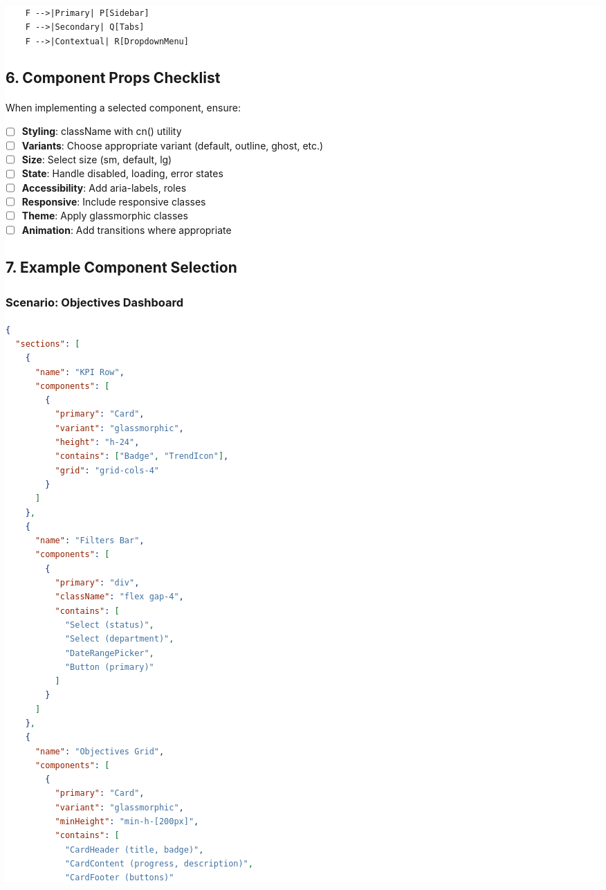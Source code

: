 ```mermaid
    F -->|Primary| P[Sidebar]
    F -->|Secondary| Q[Tabs]
    F -->|Contextual| R[DropdownMenu]
```

## 6. Component Props Checklist

When implementing a selected component, ensure:

- [ ] **Styling**: className with cn() utility
- [ ] **Variants**: Choose appropriate variant (default, outline, ghost, etc.)
- [ ] **Size**: Select size (sm, default, lg)
- [ ] **State**: Handle disabled, loading, error states
- [ ] **Accessibility**: Add aria-labels, roles
- [ ] **Responsive**: Include responsive classes
- [ ] **Theme**: Apply glassmorphic classes
- [ ] **Animation**: Add transitions where appropriate

## 7. Example Component Selection

### Scenario: Objectives Dashboard

```json
{
  "sections": [
    {
      "name": "KPI Row",
      "components": [
        {
          "primary": "Card",
          "variant": "glassmorphic",
          "height": "h-24",
          "contains": ["Badge", "TrendIcon"],
          "grid": "grid-cols-4"
        }
      ]
    },
    {
      "name": "Filters Bar",
      "components": [
        {
          "primary": "div",
          "className": "flex gap-4",
          "contains": [
            "Select (status)",
            "Select (department)",
            "DateRangePicker",
            "Button (primary)"
          ]
        }
      ]
    },
    {
      "name": "Objectives Grid",
      "components": [
        {
          "primary": "Card",
          "variant": "glassmorphic",
          "minHeight": "min-h-[200px]",
          "contains": [
            "CardHeader (title, badge)",
            "CardContent (progress, description)",
            "CardFooter (buttons)"
```